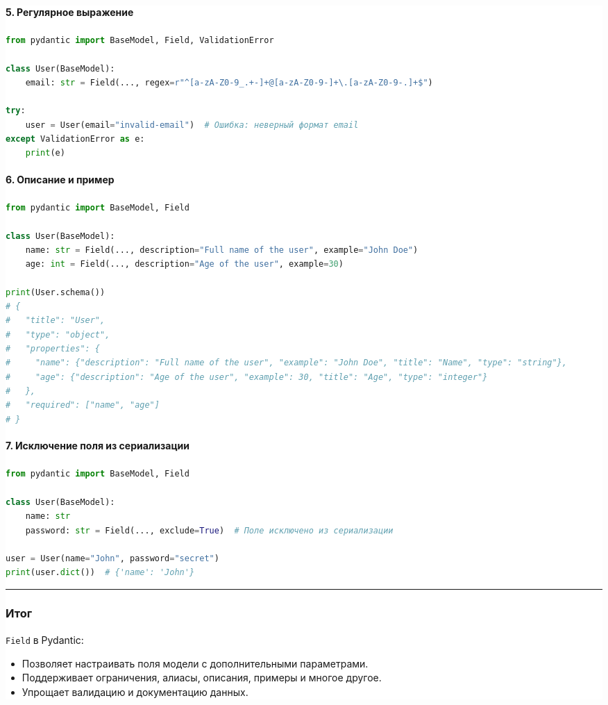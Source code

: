 #### 5. **Регулярное выражение**
```python
from pydantic import BaseModel, Field, ValidationError

class User(BaseModel):
    email: str = Field(..., regex=r"^[a-zA-Z0-9_.+-]+@[a-zA-Z0-9-]+\.[a-zA-Z0-9-.]+$")

try:
    user = User(email="invalid-email")  # Ошибка: неверный формат email
except ValidationError as e:
    print(e)
```

#### 6. **Описание и пример**
```python
from pydantic import BaseModel, Field

class User(BaseModel):
    name: str = Field(..., description="Full name of the user", example="John Doe")
    age: int = Field(..., description="Age of the user", example=30)

print(User.schema())
# {
#   "title": "User",
#   "type": "object",
#   "properties": {
#     "name": {"description": "Full name of the user", "example": "John Doe", "title": "Name", "type": "string"},
#     "age": {"description": "Age of the user", "example": 30, "title": "Age", "type": "integer"}
#   },
#   "required": ["name", "age"]
# }
```

#### 7. **Исключение поля из сериализации**
```python
from pydantic import BaseModel, Field

class User(BaseModel):
    name: str
    password: str = Field(..., exclude=True)  # Поле исключено из сериализации

user = User(name="John", password="secret")
print(user.dict())  # {'name': 'John'}
```

---

### **Итог**
`Field` в Pydantic:
- Позволяет настраивать поля модели с дополнительными параметрами.
- Поддерживает ограничения, алиасы, описания, примеры и многое другое.
- Упрощает валидацию и документацию данных.

